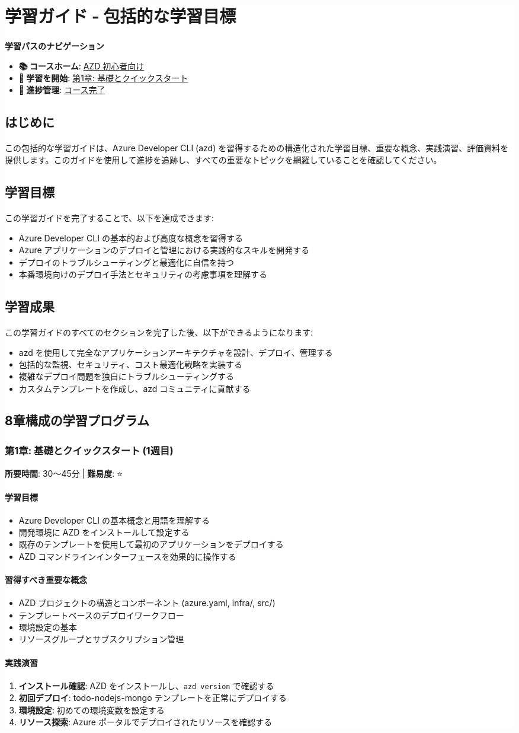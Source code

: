
# 学習ガイド - 包括的な学習目標

**学習パスのナビゲーション**
- **📚 コースホーム**: [AZD 初心者向け](../README.md)
- **📖 学習を開始**: [第1章: 基礎とクイックスタート](../README.md#-chapter-1-foundation--quick-start)
- **🎯 進捗管理**: [コース完了](../README.md#-course-completion--certification)

## はじめに

この包括的な学習ガイドは、Azure Developer CLI (azd) を習得するための構造化された学習目標、重要な概念、実践演習、評価資料を提供します。このガイドを使用して進捗を追跡し、すべての重要なトピックを網羅していることを確認してください。

## 学習目標

この学習ガイドを完了することで、以下を達成できます:
- Azure Developer CLI の基本的および高度な概念を習得する
- Azure アプリケーションのデプロイと管理における実践的なスキルを開発する
- デプロイのトラブルシューティングと最適化に自信を持つ
- 本番環境向けのデプロイ手法とセキュリティの考慮事項を理解する

## 学習成果

この学習ガイドのすべてのセクションを完了した後、以下ができるようになります:
- azd を使用して完全なアプリケーションアーキテクチャを設計、デプロイ、管理する
- 包括的な監視、セキュリティ、コスト最適化戦略を実装する
- 複雑なデプロイ問題を独自にトラブルシューティングする
- カスタムテンプレートを作成し、azd コミュニティに貢献する

## 8章構成の学習プログラム

### 第1章: 基礎とクイックスタート (1週目)
**所要時間**: 30～45分 | **難易度**: ⭐

#### 学習目標
- Azure Developer CLI の基本概念と用語を理解する
- 開発環境に AZD をインストールして設定する
- 既存のテンプレートを使用して最初のアプリケーションをデプロイする
- AZD コマンドラインインターフェースを効果的に操作する

#### 習得すべき重要な概念
- AZD プロジェクトの構造とコンポーネント (azure.yaml, infra/, src/)
- テンプレートベースのデプロイワークフロー
- 環境設定の基本
- リソースグループとサブスクリプション管理

#### 実践演習
1. **インストール確認**: AZD をインストールし、`azd version` で確認する
2. **初回デプロイ**: todo-nodejs-mongo テンプレートを正常にデプロイする
3. **環境設定**: 初めての環境変数を設定する
4. **リソース探索**: Azure ポータルでデプロイされたリソースを確認する
